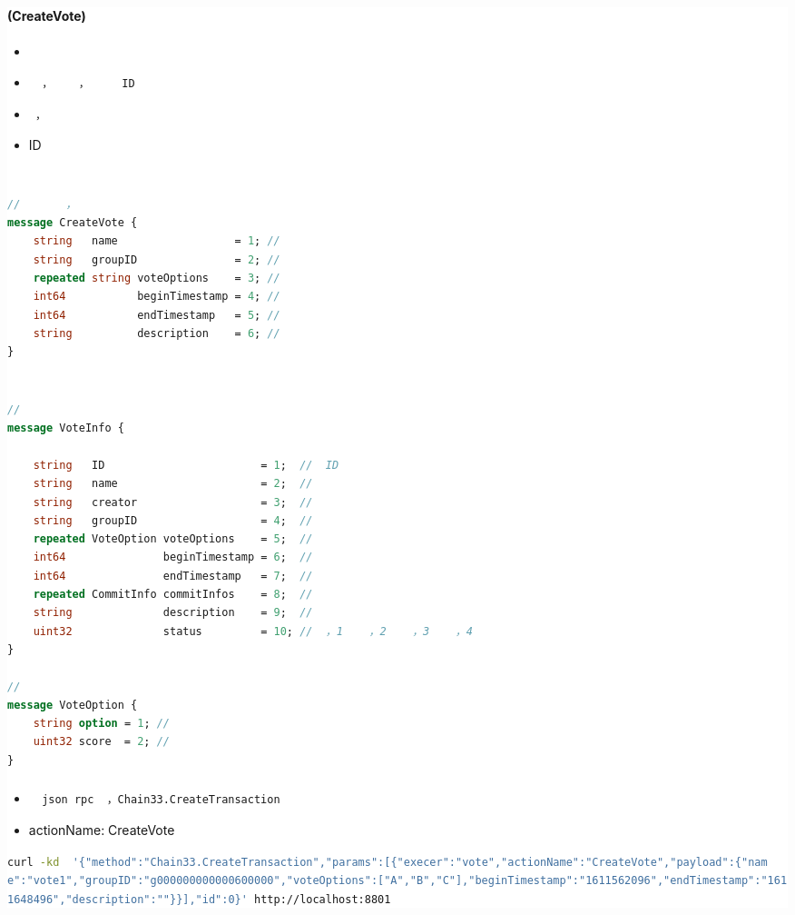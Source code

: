 ####     (CreateVote)
-       
-       ，    ，     ID
-      ，               
-   ID        

#####     
```proto

//       ，    
message CreateVote {
    string   name                  = 1; //    
    string   groupID               = 2; //     
    repeated string voteOptions    = 3; //      
    int64           beginTimestamp = 4; //       
    int64           endTimestamp   = 5; //       
    string          description    = 6; //    
}

```

#####     
```proto

//    
message VoteInfo {

    string   ID                        = 1;  //  ID
    string   name                      = 2;  //    
    string   creator                   = 3;  //   
    string   groupID                   = 4;  //        
    repeated VoteOption voteOptions    = 5;  //     
    int64               beginTimestamp = 6;  //       
    int64               endTimestamp   = 7;  //       
    repeated CommitInfo commitInfos    = 8;  //        
    string              description    = 9;  //    
    uint32              status         = 10; //  ，1    ，2    ，3    ，4   
}

//    
message VoteOption {
    string option = 1; //    
    uint32 score  = 2; //    
}
```

#####       

-       json rpc  ，Chain33.CreateTransaction
- actionName: CreateVote

```bash
curl -kd  '{"method":"Chain33.CreateTransaction","params":[{"execer":"vote","actionName":"CreateVote","payload":{"name":"vote1","groupID":"g000000000000600000","voteOptions":["A","B","C"],"beginTimestamp":"1611562096","endTimestamp":"1611648496","description":""}}],"id":0}' http://localhost:8801
```
